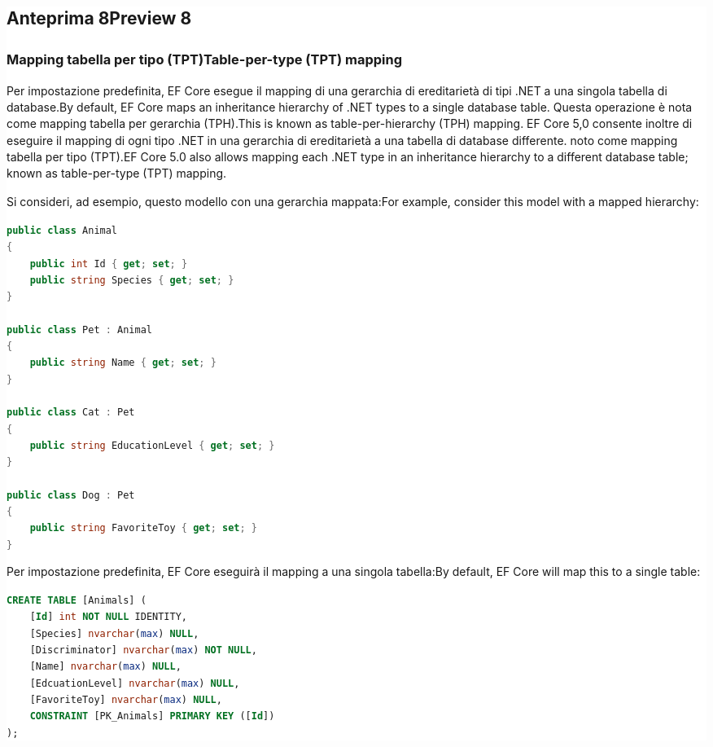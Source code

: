 ## <a name="preview-8"></a><span data-ttu-id="2aa7e-244">Anteprima 8</span><span class="sxs-lookup"><span data-stu-id="2aa7e-244">Preview 8</span></span>

### <a name="table-per-type-tpt-mapping"></a><span data-ttu-id="2aa7e-245">Mapping tabella per tipo (TPT)</span><span class="sxs-lookup"><span data-stu-id="2aa7e-245">Table-per-type (TPT) mapping</span></span>

<span data-ttu-id="2aa7e-246">Per impostazione predefinita, EF Core esegue il mapping di una gerarchia di ereditarietà di tipi .NET a una singola tabella di database.</span><span class="sxs-lookup"><span data-stu-id="2aa7e-246">By default, EF Core maps an inheritance hierarchy of .NET types to a single database table.</span></span> <span data-ttu-id="2aa7e-247">Questa operazione è nota come mapping tabella per gerarchia (TPH).</span><span class="sxs-lookup"><span data-stu-id="2aa7e-247">This is known as table-per-hierarchy (TPH) mapping.</span></span> <span data-ttu-id="2aa7e-248">EF Core 5,0 consente inoltre di eseguire il mapping di ogni tipo .NET in una gerarchia di ereditarietà a una tabella di database differente. noto come mapping tabella per tipo (TPT).</span><span class="sxs-lookup"><span data-stu-id="2aa7e-248">EF Core 5.0 also allows mapping each .NET type in an inheritance hierarchy to a different database table; known as table-per-type (TPT) mapping.</span></span>

<span data-ttu-id="2aa7e-249">Si consideri, ad esempio, questo modello con una gerarchia mappata:</span><span class="sxs-lookup"><span data-stu-id="2aa7e-249">For example, consider this model with a mapped hierarchy:</span></span>

```csharp
public class Animal
{
    public int Id { get; set; }
    public string Species { get; set; }
}

public class Pet : Animal
{
    public string Name { get; set; }
}

public class Cat : Pet
{
    public string EducationLevel { get; set; }
}

public class Dog : Pet
{
    public string FavoriteToy { get; set; }
}
```

<span data-ttu-id="2aa7e-250">Per impostazione predefinita, EF Core eseguirà il mapping a una singola tabella:</span><span class="sxs-lookup"><span data-stu-id="2aa7e-250">By default, EF Core will map this to a single table:</span></span>

```sql
CREATE TABLE [Animals] (
    [Id] int NOT NULL IDENTITY,
    [Species] nvarchar(max) NULL,
    [Discriminator] nvarchar(max) NOT NULL,
    [Name] nvarchar(max) NULL,
    [EdcuationLevel] nvarchar(max) NULL,
    [FavoriteToy] nvarchar(max) NULL,
    CONSTRAINT [PK_Animals] PRIMARY KEY ([Id])
);
```
